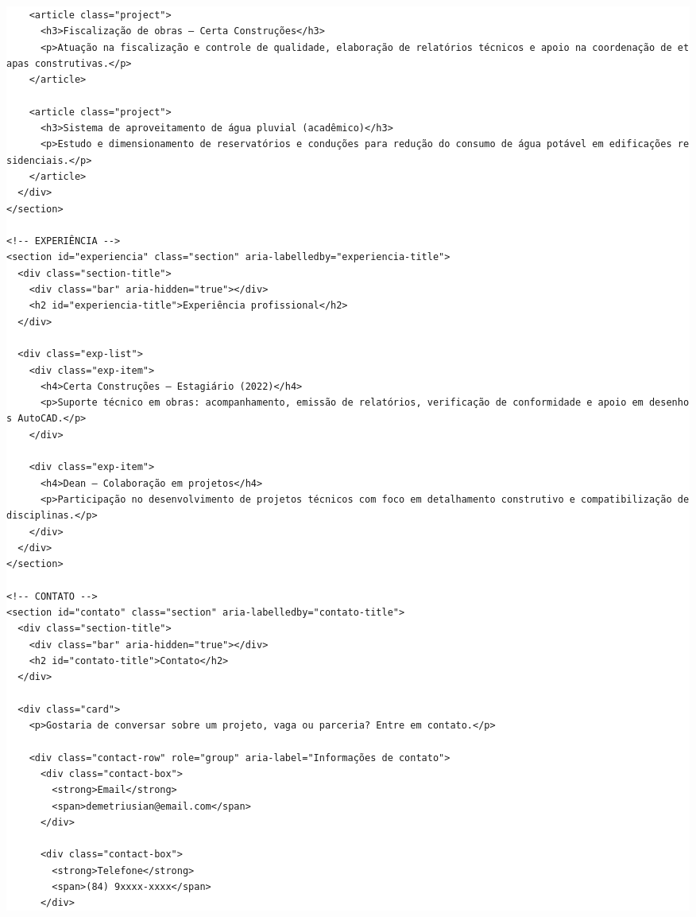         <article class="project">
          <h3>Fiscalização de obras — Certa Construções</h3>
          <p>Atuação na fiscalização e controle de qualidade, elaboração de relatórios técnicos e apoio na coordenação de etapas construtivas.</p>
        </article>

        <article class="project">
          <h3>Sistema de aproveitamento de água pluvial (acadêmico)</h3>
          <p>Estudo e dimensionamento de reservatórios e conduções para redução do consumo de água potável em edificações residenciais.</p>
        </article>
      </div>
    </section>

    <!-- EXPERIÊNCIA -->
    <section id="experiencia" class="section" aria-labelledby="experiencia-title">
      <div class="section-title">
        <div class="bar" aria-hidden="true"></div>
        <h2 id="experiencia-title">Experiência profissional</h2>
      </div>

      <div class="exp-list">
        <div class="exp-item">
          <h4>Certa Construções — Estagiário (2022)</h4>
          <p>Suporte técnico em obras: acompanhamento, emissão de relatórios, verificação de conformidade e apoio em desenhos AutoCAD.</p>
        </div>

        <div class="exp-item">
          <h4>Dean — Colaboração em projetos</h4>
          <p>Participação no desenvolvimento de projetos técnicos com foco em detalhamento construtivo e compatibilização de disciplinas.</p>
        </div>
      </div>
    </section>

    <!-- CONTATO -->
    <section id="contato" class="section" aria-labelledby="contato-title">
      <div class="section-title">
        <div class="bar" aria-hidden="true"></div>
        <h2 id="contato-title">Contato</h2>
      </div>

      <div class="card">
        <p>Gostaria de conversar sobre um projeto, vaga ou parceria? Entre em contato.</p>

        <div class="contact-row" role="group" aria-label="Informações de contato">
          <div class="contact-box">
            <strong>Email</strong>
            <span>demetriusian@email.com</span>
          </div>

          <div class="contact-box">
            <strong>Telefone</strong>
            <span>(84) 9xxxx-xxxx</span>
          </div>
